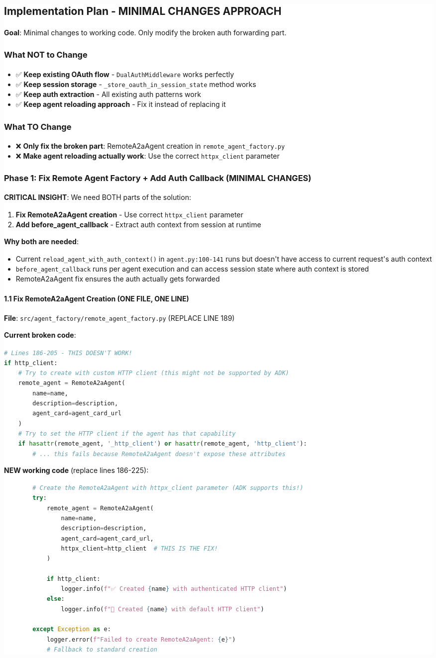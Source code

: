 ## Implementation Plan - MINIMAL CHANGES APPROACH

**Goal**: Minimal changes to working code. Only modify the broken auth forwarding part.

### What NOT to Change
- ✅ **Keep existing OAuth flow** - `DualAuthMiddleware` works perfectly
- ✅ **Keep session storage** - `_store_oauth_in_session_state` method works
- ✅ **Keep auth extraction** - All existing auth patterns work
- ✅ **Keep agent reloading approach** - Fix it instead of replacing it

### What TO Change
- ❌ **Only fix the broken part**: RemoteA2aAgent creation in `remote_agent_factory.py`
- ❌ **Make agent reloading actually work**: Use the correct `httpx_client` parameter

### Phase 1: Fix Remote Agent Factory + Add Auth Callback (MINIMAL CHANGES)

**CRITICAL INSIGHT**: We need BOTH parts of the solution:
1. **Fix RemoteA2aAgent creation** - Use correct `httpx_client` parameter
2. **Add before_agent_callback** - Extract auth context from session at runtime

**Why both are needed**:
- Current `reload_agent_with_auth_context()` in `agent.py:100-141` runs but doesn't have access to current request's auth context
- `before_agent_callback` runs per agent execution and can access session state where auth context is stored
- RemoteA2aAgent fix ensures the auth actually gets forwarded

#### 1.1 Fix RemoteA2aAgent Creation (ONE FILE, ONE LINE)
**File**: `src/agent_factory/remote_agent_factory.py` (REPLACE LINE 189)

**Current broken code**:
```python
# Lines 186-205 - THIS DOESN'T WORK!
if http_client:
    # Try to create with custom HTTP client (this might not be supported by ADK)
    remote_agent = RemoteA2aAgent(
        name=name,
        description=description,
        agent_card=agent_card_url
    )
    # Try to set the HTTP client if the agent has that capability
    if hasattr(remote_agent, '_http_client') or hasattr(remote_agent, 'http_client'):
        # ... this fails because RemoteA2aAgent doesn't expose these attributes
```

**NEW working code** (replace lines 186-225):
```python
        # Create the RemoteA2aAgent with httpx_client parameter (ADK supports this!)
        try:
            remote_agent = RemoteA2aAgent(
                name=name,
                description=description,
                agent_card=agent_card_url,
                httpx_client=http_client  # THIS IS THE FIX!
            )

            if http_client:
                logger.info(f"✅ Created {name} with authenticated HTTP client")
            else:
                logger.info(f"📱 Created {name} with default HTTP client")

        except Exception as e:
            logger.error(f"Failed to create RemoteA2aAgent: {e}")
            # Fallback to standard creation
```